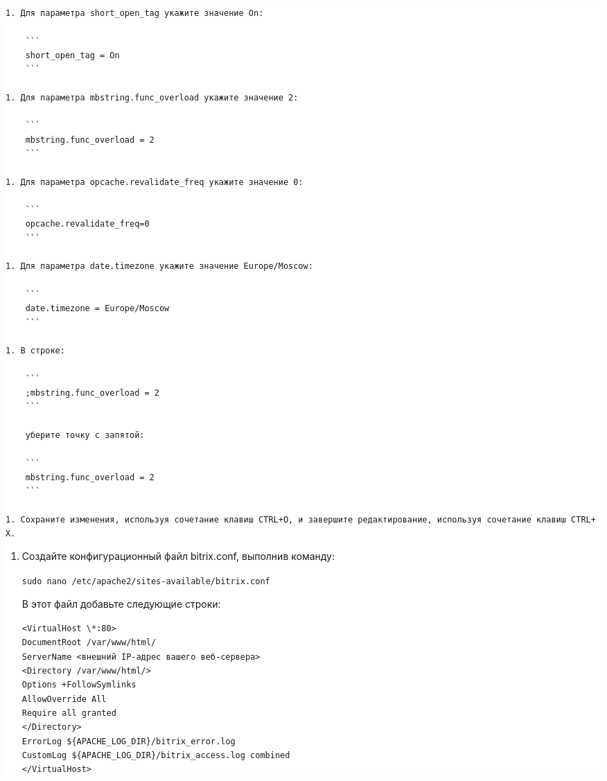    1. Для параметра short_open_tag укажите значение On:

        ```
        short_open_tag = On
        ```

    1. Для параметра mbstring.func_overload укажите значение 2:

        ```
        mbstring.func_overload = 2
        ```

    1. Для параметра opcache.revalidate_freq укажите значение 0:

        ```
        opcache.revalidate_freq=0
        ```

    1. Для параметра date.timezone укажите значение Europe/Moscow:

        ```
        date.timezone = Europe/Moscow
        ```

    1. В строке:

        ```
        ;mbstring.func_overload = 2
        ```

        уберите точку с запятой:

        ```
        mbstring.func_overload = 2
        ```

    1. Сохраните изменения, используя сочетание клавиш CTRL+O, и завершите редактирование, используя сочетание клавиш CTRL+X.

1. Создайте конфигурационный файл bitrix.conf, выполнив команду:

    ```
    sudo nano /etc/apache2/sites-available/bitrix.conf
    ```

    В этот файл добавьте следующие строки:

    ```
    <VirtualHost \*:80>
    DocumentRoot /var/www/html/
    ServerName <внешний IP-адрес вашего веб-сервера>
    <Directory /var/www/html/>
    Options +FollowSymlinks
    AllowOverride All
    Require all granted
    </Directory>
    ErrorLog ${APACHE_LOG_DIR}/bitrix_error.log
    CustomLog ${APACHE_LOG_DIR}/bitrix_access.log combined
    </VirtualHost>
    ```
